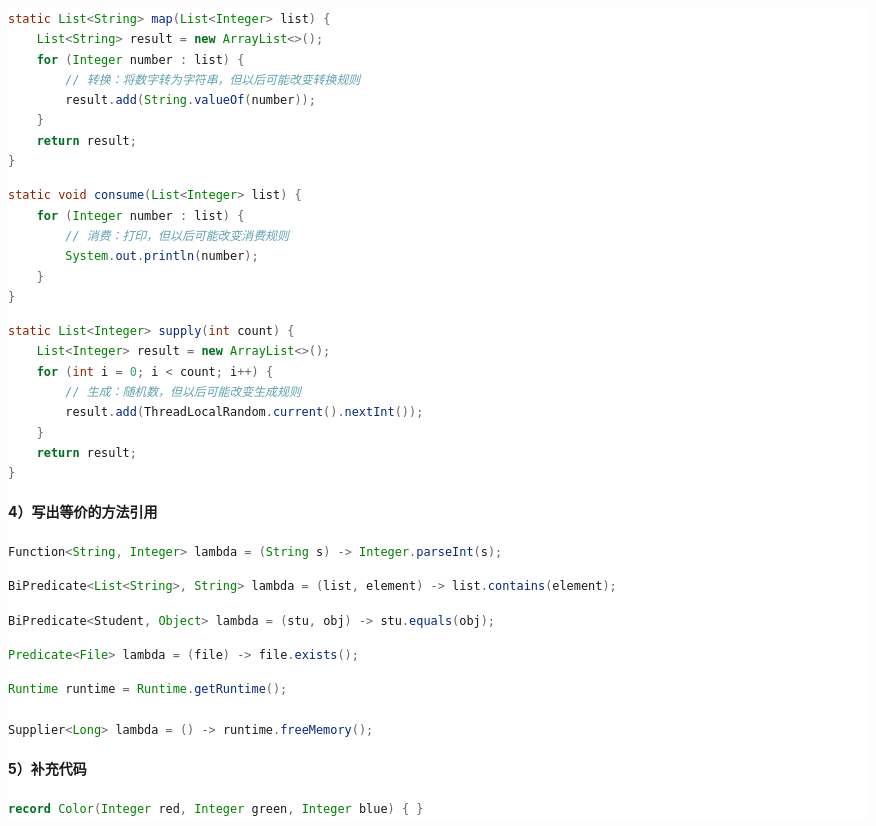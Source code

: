 ```java
static List<String> map(List<Integer> list) {
    List<String> result = new ArrayList<>();
    for (Integer number : list) {
        // 转换：将数字转为字符串，但以后可能改变转换规则
        result.add(String.valueOf(number));
    }
    return result;
}
```

```java
static void consume(List<Integer> list) {
    for (Integer number : list) {
        // 消费：打印，但以后可能改变消费规则
        System.out.println(number);
    }
}
```

```java
static List<Integer> supply(int count) {
    List<Integer> result = new ArrayList<>();
    for (int i = 0; i < count; i++) {
        // 生成：随机数，但以后可能改变生成规则
        result.add(ThreadLocalRandom.current().nextInt());
    }
    return result;
}
```

#### 4）写出等价的方法引用

```java
Function<String, Integer> lambda = (String s) -> Integer.parseInt(s);
```

```java
BiPredicate<List<String>, String> lambda = (list, element) -> list.contains(element);
```

```java
BiPredicate<Student, Object> lambda = (stu, obj) -> stu.equals(obj);
```

```java
Predicate<File> lambda = (file) -> file.exists();
```

```java
Runtime runtime = Runtime.getRuntime();

Supplier<Long> lambda = () -> runtime.freeMemory();
```

#### 5）补充代码

```java
record Color(Integer red, Integer green, Integer blue) { }
```
